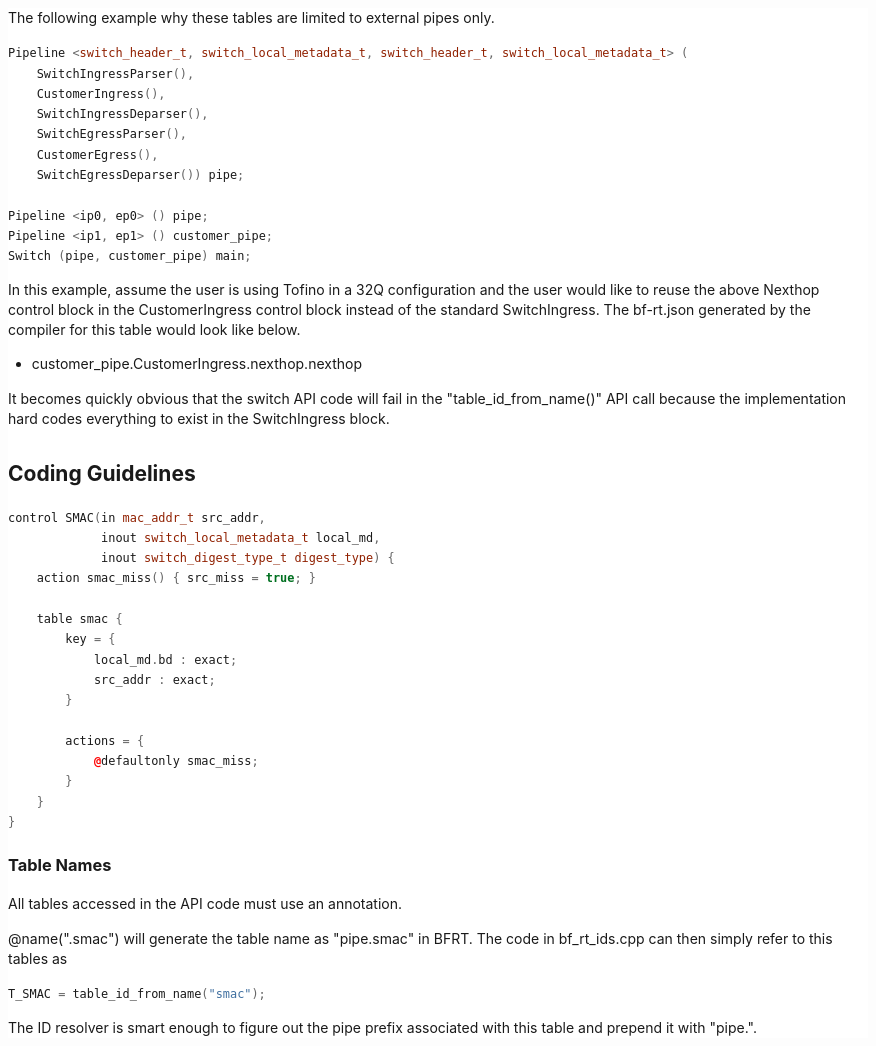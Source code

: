 The following example why these tables are limited to external pipes only.
```cpp
Pipeline <switch_header_t, switch_local_metadata_t, switch_header_t, switch_local_metadata_t> (
    SwitchIngressParser(),
    CustomerIngress(),
    SwitchIngressDeparser(),
    SwitchEgressParser(),
    CustomerEgress(),
    SwitchEgressDeparser()) pipe;

Pipeline <ip0, ep0> () pipe;
Pipeline <ip1, ep1> () customer_pipe;
Switch (pipe, customer_pipe) main;
```
In this example, assume the user is using Tofino in a 32Q configuration and the user would like to reuse the above Nexthop control block in the CustomerIngress control block instead of the standard SwitchIngress. The bf-rt.json generated by the compiler for this table would look like below.
* customer_pipe.CustomerIngress.nexthop.nexthop

It becomes quickly obvious that the switch API code will fail in the "table_id_from_name()" API call because the implementation hard codes everything to exist in the SwitchIngress block.

## Coding Guidelines
```cpp
control SMAC(in mac_addr_t src_addr,
             inout switch_local_metadata_t local_md,
             inout switch_digest_type_t digest_type) {
    action smac_miss() { src_miss = true; }

    table smac {
        key = {
            local_md.bd : exact;
            src_addr : exact;
        }

        actions = {
            @defaultonly smac_miss;
        }
    }
}
```

### Table Names
All tables accessed in the API code must use an annotation.

@name(".smac") will generate the table name as "pipe.smac" in BFRT. The code in bf_rt_ids.cpp can then simply refer to this tables as 
```cpp
T_SMAC = table_id_from_name("smac");
```

The ID resolver is smart enough to figure out the pipe prefix associated with this table and prepend it with "pipe.".
